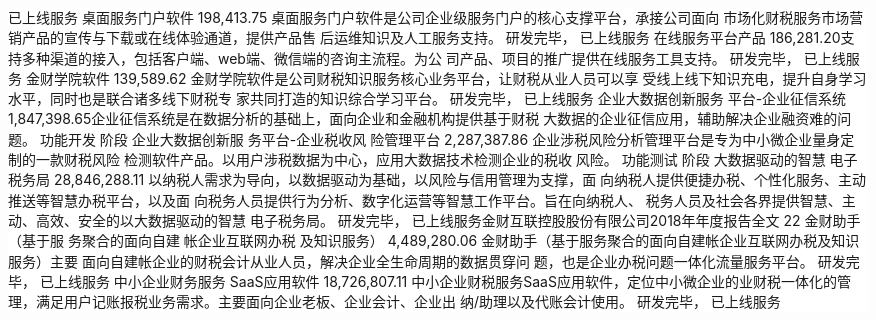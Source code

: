 已上线服务
桌面服务门户软件
198,413.75
桌面服务门户软件是公司企业级服务门户的核心支撑平台，承接公司面向
市场化财税服务市场营销产品的宣传与下载或在线体验通道，提供产品售
后运维知识及人工服务支持。
研发完毕，
已上线服务
在线服务平台产品
186,281.20支持多种渠道的接入，包括客户端、web端、微信端的咨询主流程。为公
司产品、项目的推广提供在线服务工具支持。
研发完毕，
已上线服务
金财学院软件
139,589.62
金财学院软件是公司财税知识服务核心业务平台，让财税从业人员可以享
受线上线下知识充电，提升自身学习水平，同时也是联合诸多线下财税专
家共同打造的知识综合学习平台。
研发完毕，
已上线服务
企业大数据创新服务
平台-企业征信系统
1,847,398.65企业征信系统是在数据分析的基础上，面向企业和金融机构提供基于财税
大数据的企业征信应用，辅助解决企业融资难的问题。
功能开发
阶段
企业大数据创新服
务平台-企业税收风
险管理平台
2,287,387.86
企业涉税风险分析管理平台是专为中小微企业量身定制的一款财税风险
检测软件产品。以用户涉税数据为中心，应用大数据技术检测企业的税收
风险。
功能测试
阶段
大数据驱动的智慧
电子税务局
28,846,288.11
以纳税人需求为导向，以数据驱动为基础，以风险与信用管理为支撑，面
向纳税人提供便捷办税、个性化服务、主动推送等智慧办税平台，以及面
向税务人员提供行为分析、数字化运营等智慧工作平台。旨在向纳税人、
税务人员及社会各界提供智慧、主动、高效、安全的以大数据驱动的智慧
电子税务局。
研发完毕，
已上线服务金财互联控股股份有限公司2018年年度报告全文
22
金财助手（基于服
务聚合的面向自建
帐企业互联网办税
及知识服务）
4,489,280.06
金财助手（基于服务聚合的面向自建帐企业互联网办税及知识服务）主要
面向自建帐企业的财税会计从业人员，解决企业全生命周期的数据贯穿问
题，也是企业办税问题一体化流量服务平台。
研发完毕，
已上线服务
中小企业财务服务
SaaS应用软件
18,726,807.11
中小企业财税服务SaaS应用软件，定位中小微企业的业财税一体化的管
理，满足用户记账报税业务需求。主要面向企业老板、企业会计、企业出
纳/助理以及代账会计使用。
研发完毕，
已上线服务